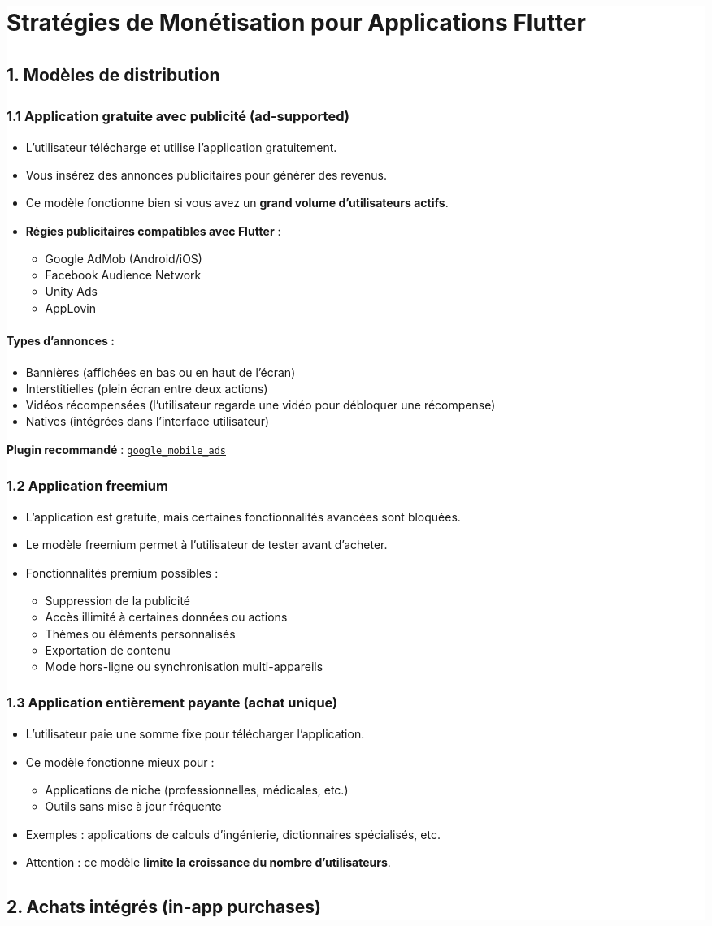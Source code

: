 # <h1 id="strategies-monetisation">Stratégies de Monétisation pour Applications Flutter</h1>


## <h2 id="1-modeles-de-distribution">1. Modèles de distribution</h2>

### 1.1 Application gratuite avec publicité (ad-supported)

* L’utilisateur télécharge et utilise l’application gratuitement.
* Vous insérez des annonces publicitaires pour générer des revenus.
* Ce modèle fonctionne bien si vous avez un **grand volume d’utilisateurs actifs**.
* **Régies publicitaires compatibles avec Flutter** :

  * Google AdMob (Android/iOS)
  * Facebook Audience Network
  * Unity Ads
  * AppLovin

#### Types d’annonces :

* Bannières (affichées en bas ou en haut de l’écran)
* Interstitielles (plein écran entre deux actions)
* Vidéos récompensées (l’utilisateur regarde une vidéo pour débloquer une récompense)
* Natives (intégrées dans l’interface utilisateur)

**Plugin recommandé** : [`google_mobile_ads`](https://pub.dev/packages/google_mobile_ads)

### 1.2 Application freemium

* L’application est gratuite, mais certaines fonctionnalités avancées sont bloquées.
* Le modèle freemium permet à l’utilisateur de tester avant d’acheter.
* Fonctionnalités premium possibles :

  * Suppression de la publicité
  * Accès illimité à certaines données ou actions
  * Thèmes ou éléments personnalisés
  * Exportation de contenu
  * Mode hors-ligne ou synchronisation multi-appareils

### 1.3 Application entièrement payante (achat unique)

* L’utilisateur paie une somme fixe pour télécharger l’application.
* Ce modèle fonctionne mieux pour :

  * Applications de niche (professionnelles, médicales, etc.)
  * Outils sans mise à jour fréquente
* Exemples : applications de calculs d’ingénierie, dictionnaires spécialisés, etc.
* Attention : ce modèle **limite la croissance du nombre d’utilisateurs**.


## <h2 id="2-achat-in-app">2. Achats intégrés (in-app purchases)</h2>
